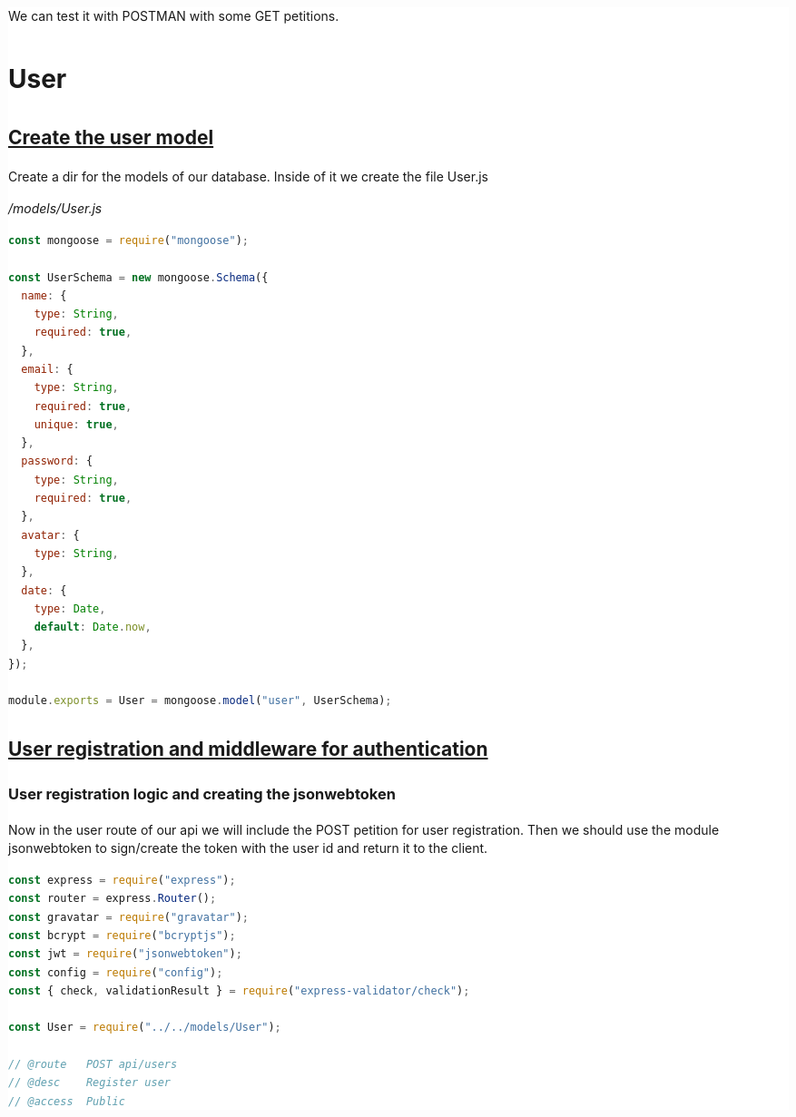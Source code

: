 We can test it with POSTMAN with some GET petitions.

# User

## [Create the user model](https://github.com/mxmghost/mern_app/commit/c4a0a1d0cd95f1e13dd354a8de3e7c19e2a781ec)

Create a dir for the models of our database. Inside of it we create the file User.js

_/models/User.js_

```js
const mongoose = require("mongoose");

const UserSchema = new mongoose.Schema({
  name: {
    type: String,
    required: true,
  },
  email: {
    type: String,
    required: true,
    unique: true,
  },
  password: {
    type: String,
    required: true,
  },
  avatar: {
    type: String,
  },
  date: {
    type: Date,
    default: Date.now,
  },
});

module.exports = User = mongoose.model("user", UserSchema);
```

## [User registration and middleware for authentication](https://github.com/mxmghost/mern_app/commit/fd94ef62c482030d0d8e473c3a4aaddda4bdfec1)

### User registration logic and creating the jsonwebtoken

Now in the user route of our api we will include the POST petition for user registration.
Then we should use the module jsonwebtoken to sign/create the token with the user id and return it to the client.

```js
const express = require("express");
const router = express.Router();
const gravatar = require("gravatar");
const bcrypt = require("bcryptjs");
const jwt = require("jsonwebtoken");
const config = require("config");
const { check, validationResult } = require("express-validator/check");

const User = require("../../models/User");

// @route   POST api/users
// @desc    Register user
// @access  Public
```